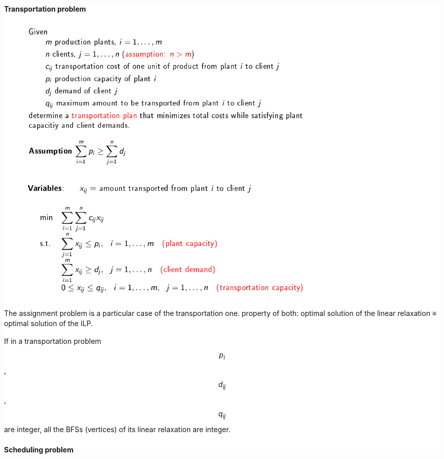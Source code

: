 #### Transportation problem

<figure><img src=".gitbook/assets/Untitled 2 (1).png" alt="" width="563"><figcaption></figcaption></figure>

<figure><img src=".gitbook/assets/Untitled 3 (1).png" alt="" width="563"><figcaption></figcaption></figure>

The assignment problem is a particular case of the transportation one. property of both: optimal solution of the linear relaxation ≡ optimal solution of the ILP.

If in a transportation problem $$p_i$$, $$d_{ij}$$, $$q_{ij}$$ are integer, all the BFSs (vertices) of its linear relaxation are integer.

#### Scheduling problem
